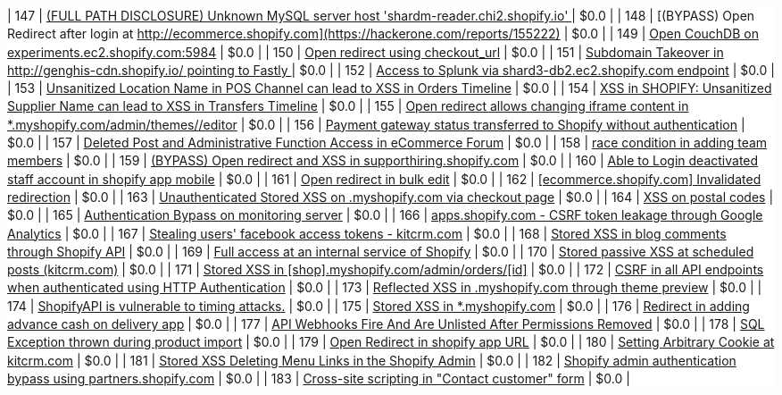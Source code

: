 | 147 | [(FULL PATH DISCLOSURE) Unknown MySQL server host 'shardm-reader.chi2.shopify.io'  ](https://hackerone.com/reports/157876) | $0.0 |
| 148 | [(BYPASS) Open Redirect after login at http://ecommerce.shopify.com](https://hackerone.com/reports/155222) | $0.0 |
| 149 | [Open CouchDB on experiments.ec2.shopify.com:5984](https://hackerone.com/reports/159536) | $0.0 |
| 150 | [Open redirect using checkout_url](https://hackerone.com/reports/159522) | $0.0 |
| 151 | [Subdomain Takeover in http://genghis-cdn.shopify.io/ pointing to Fastly ](https://hackerone.com/reports/165309) | $0.0 |
| 152 | [Access to Splunk via shard3-db2.ec2.shopify.com endpoint](https://hackerone.com/reports/165048) | $0.0 |
| 153 | [Unsanitized Location Name in POS Channel can lead to XSS in Orders Timeline](https://hackerone.com/reports/166887) | $0.0 |
| 154 | [XSS in SHOPIFY: Unsanitized Supplier Name  can lead to XSS in Transfers Timeline](https://hackerone.com/reports/167075) | $0.0 |
| 155 | [Open redirect allows changing iframe content in *.myshopify.com/admin/themes/<id>/editor](https://hackerone.com/reports/165046) | $0.0 |
| 156 | [Payment gateway status transferred to Shopify without authentication](https://hackerone.com/reports/56628) | $0.0 |
| 157 | [Deleted Post and Administrative Function Access in eCommerce Forum](https://hackerone.com/reports/167846) | $0.0 |
| 158 | [race condition in adding team members](https://hackerone.com/reports/176127) | $0.0 |
| 159 | [(BYPASS) Open redirect and XSS in supporthiring.shopify.com](https://hackerone.com/reports/158434) | $0.0 |
| 160 | [Able to Login deactivated staff account in shopify app mobile](https://hackerone.com/reports/175490) | $0.0 |
| 161 | [Open redirect in bulk edit](https://hackerone.com/reports/169759) | $0.0 |
| 162 | [[ecommerce.shopify.com] Invalidated redirection](https://hackerone.com/reports/175168) | $0.0 |
| 163 | [Unauthenticated Stored XSS on <any>.myshopify.com via checkout page](https://hackerone.com/reports/189378) | $0.0 |
| 164 | [XSS on postal codes](https://hackerone.com/reports/192140) | $0.0 |
| 165 | [Authentication Bypass on monitoring server](https://hackerone.com/reports/194832) | $0.0 |
| 166 | [apps.shopify.com - CSRF token leakage through Google Analytics](https://hackerone.com/reports/196458) | $0.0 |
| 167 | [Stealing users' facebook access tokens - kitcrm.com](https://hackerone.com/reports/211477) | $0.0 |
| 168 | [Stored XSS in blog comments through Shopify API](https://hackerone.com/reports/192210) | $0.0 |
| 169 | [Full access at an internal service of Shopify](https://hackerone.com/reports/216389) | $0.0 |
| 170 | [Stored passive XSS at scheduled posts (kitcrm.com)](https://hackerone.com/reports/214581) | $0.0 |
| 171 | [Stored XSS in [shop].myshopify.com/admin/orders/[id]](https://hackerone.com/reports/214044) | $0.0 |
| 172 | [CSRF in all API endpoints when authenticated using HTTP Authentication](https://hackerone.com/reports/195156) | $0.0 |
| 173 | [Reflected XSS in <any>.myshopify.com through theme preview](https://hackerone.com/reports/226428) | $0.0 |
| 174 | [ShopifyAPI is vulnerable to timing attacks.](https://hackerone.com/reports/224096) | $0.0 |
| 175 | [Stored XSS in *.myshopify.com](https://hackerone.com/reports/241008) | $0.0 |
| 176 | [Redirect in adding advance cash on delivery app](https://hackerone.com/reports/188266) | $0.0 |
| 177 | [API Webhooks Fire And Are Unlisted After Permissions Removed](https://hackerone.com/reports/227230) | $0.0 |
| 178 | [SQL Exception thrown during product import](https://hackerone.com/reports/237597) | $0.0 |
| 179 | [Open Redirect in shopify app URL](https://hackerone.com/reports/226408) | $0.0 |
| 180 | [Setting Arbitrary Cookie at kitcrm.com](https://hackerone.com/reports/213991) | $0.0 |
| 181 | [Stored XSS Deleting Menu Links in the Shopify Admin](https://hackerone.com/reports/263876) | $0.0 |
| 182 | [Shopify admin authentication bypass using partners.shopify.com](https://hackerone.com/reports/270981) | $0.0 |
| 183 | [Cross-site scripting in "Contact customer" form](https://hackerone.com/reports/294505) | $0.0 |